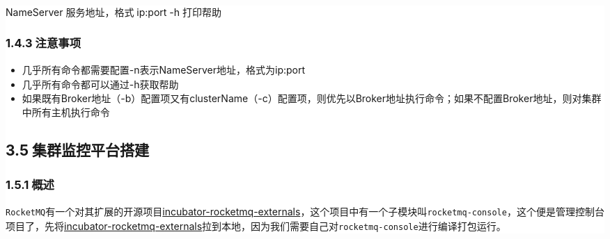   <td class=xl68 width=87 style='width:65pt'>NameServer 服务地址，格式 ip:port</td>
 </tr>
 <tr height=23 style='height:17.0pt'>
  <td height=23 class=xl67 width=87 style='height:17.0pt;width:65pt'>-h</td>
  <td class=xl68 width=87 style='width:65pt'>打印帮助</td>
 </tr>
</table>


### 1.4.3 注意事项

* 几乎所有命令都需要配置-n表示NameServer地址，格式为ip:port
* 几乎所有命令都可以通过-h获取帮助
* 如果既有Broker地址（-b）配置项又有clusterName（-c）配置项，则优先以Broker地址执行命令；如果不配置Broker地址，则对集群中所有主机执行命令

## 3.5 集群监控平台搭建

### 1.5.1 概述

`RocketMQ`有一个对其扩展的开源项目[incubator-rocketmq-externals](https://github.com/apache/rocketmq-externals)，这个项目中有一个子模块叫`rocketmq-console`，这个便是管理控制台项目了，先将[incubator-rocketmq-externals](https://github.com/apache/rocketmq-externals)拉到本地，因为我们需要自己对`rocketmq-console`进行编译打包运行。
